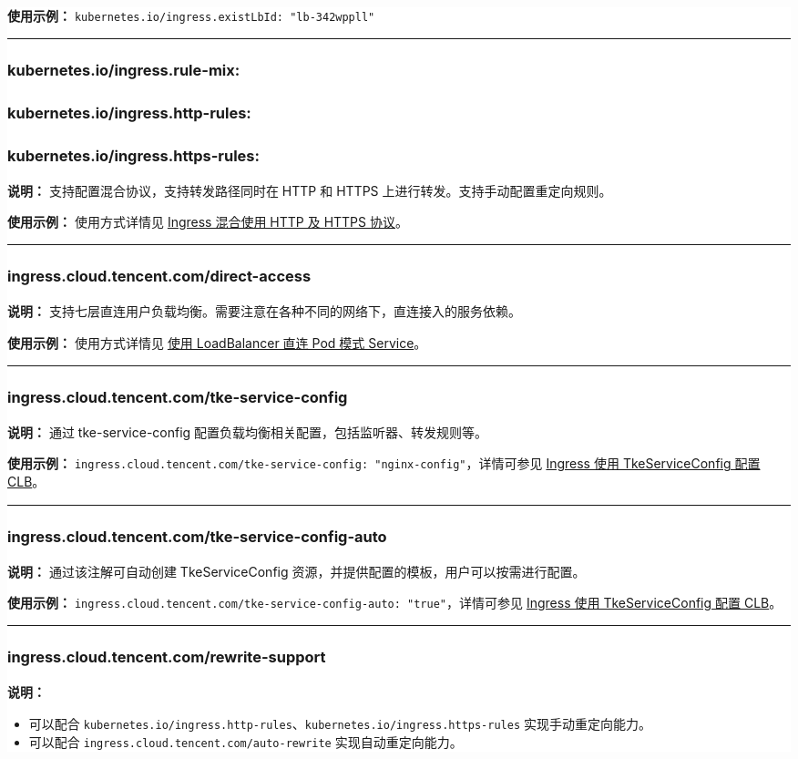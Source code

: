 

   
**使用示例：**
`kubernetes.io/ingress.existLbId: "lb-342wppll"`
 
--- 
### kubernetes.io/ingress.rule-mix: 
### kubernetes.io/ingress.http-rules: 
### kubernetes.io/ingress.https-rules:
   
**说明：**
支持配置混合协议，支持转发路径同时在 HTTP 和 HTTPS 上进行转发。支持手动配置重定向规则。  	

**使用示例：**
使用方式详情见 [Ingress 混合使用 HTTP 及 HTTPS 协议](https://intl.cloud.tencent.com/document/product/457/43504)。
 
--- 
### ingress.cloud.tencent.com/direct-access
   
**说明：**
支持七层直连用户负载均衡。需要注意在各种不同的网络下，直连接入的服务依赖。  		 

**使用示例：**
使用方式详情见 [使用 LoadBalancer 直连 Pod 模式 Service](https://intl.cloud.tencent.com/document/product/457/36837)。
 
--- 
### ingress.cloud.tencent.com/tke-service-config
   
**说明：**
通过 tke-service-config 配置负载均衡相关配置，包括监听器、转发规则等。  		 

**使用示例：**
`ingress.cloud.tencent.com/tke-service-config: "nginx-config"`，详情可参见 [Ingress 使用 TkeServiceConfig 配置 CLB](https://intl.cloud.tencent.com/document/product/457/37015)。
 
--- 
### ingress.cloud.tencent.com/tke-service-config-auto
   
**说明：**
通过该注解可自动创建 TkeServiceConfig 资源，并提供配置的模板，用户可以按需进行配置。  		

**使用示例：**
`ingress.cloud.tencent.com/tke-service-config-auto: "true"`，详情可参见 [Ingress 使用 TkeServiceConfig 配置 CLB](https://intl.cloud.tencent.com/document/product/457/37015)。
 
--- 
### ingress.cloud.tencent.com/rewrite-support
   
**说明：**
- 可以配合 `kubernetes.io/ingress.http-rules`、`kubernetes.io/ingress.https-rules` 实现手动重定向能力。
- 可以配合 `ingress.cloud.tencent.com/auto-rewrite` 实现自动重定向能力。
   